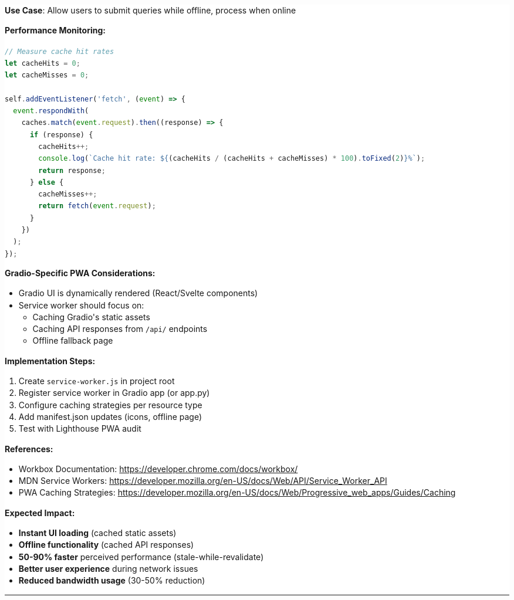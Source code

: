 **Use Case**: Allow users to submit queries while offline, process when online

**Performance Monitoring:**
```javascript
// Measure cache hit rates
let cacheHits = 0;
let cacheMisses = 0;

self.addEventListener('fetch', (event) => {
  event.respondWith(
    caches.match(event.request).then((response) => {
      if (response) {
        cacheHits++;
        console.log(`Cache hit rate: ${(cacheHits / (cacheHits + cacheMisses) * 100).toFixed(2)}%`);
        return response;
      } else {
        cacheMisses++;
        return fetch(event.request);
      }
    })
  );
});
```

**Gradio-Specific PWA Considerations:**
- Gradio UI is dynamically rendered (React/Svelte components)
- Service worker should focus on:
  - Caching Gradio's static assets
  - Caching API responses from `/api/` endpoints
  - Offline fallback page

**Implementation Steps:**
1. Create `service-worker.js` in project root
2. Register service worker in Gradio app (or app.py)
3. Configure caching strategies per resource type
4. Add manifest.json updates (icons, offline page)
5. Test with Lighthouse PWA audit

**References:**
- Workbox Documentation: https://developer.chrome.com/docs/workbox/
- MDN Service Workers: https://developer.mozilla.org/en-US/docs/Web/API/Service_Worker_API
- PWA Caching Strategies: https://developer.mozilla.org/en-US/docs/Web/Progressive_web_apps/Guides/Caching

**Expected Impact:**
- **Instant UI loading** (cached static assets)
- **Offline functionality** (cached API responses)
- **50-90% faster** perceived performance (stale-while-revalidate)
- **Better user experience** during network issues
- **Reduced bandwidth usage** (30-50% reduction)

---
